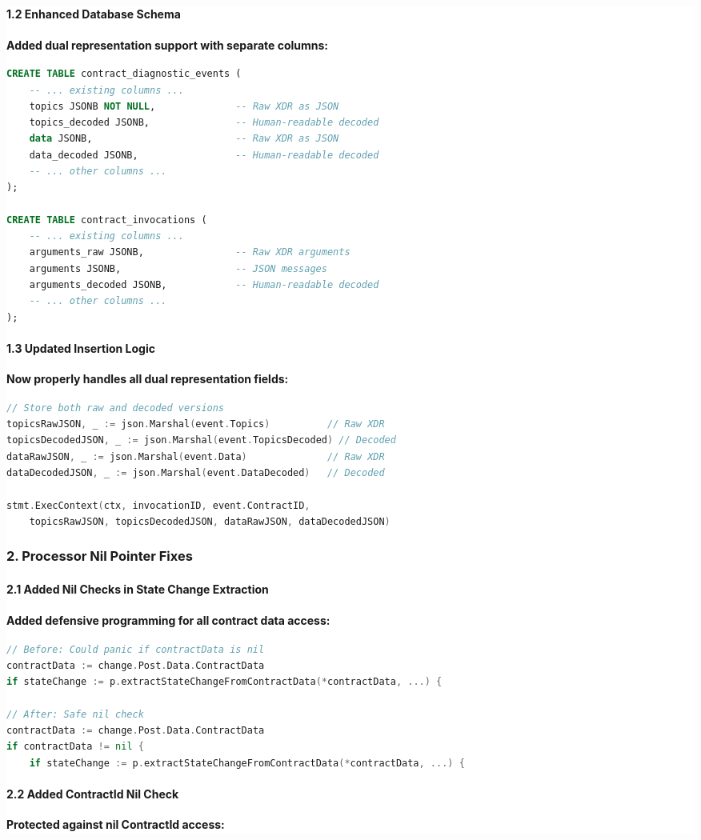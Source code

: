 #### **1.2 Enhanced Database Schema**
**Added dual representation support with separate columns:**

```sql
CREATE TABLE contract_diagnostic_events (
    -- ... existing columns ...
    topics JSONB NOT NULL,              -- Raw XDR as JSON
    topics_decoded JSONB,               -- Human-readable decoded
    data JSONB,                         -- Raw XDR as JSON
    data_decoded JSONB,                 -- Human-readable decoded
    -- ... other columns ...
);

CREATE TABLE contract_invocations (
    -- ... existing columns ...
    arguments_raw JSONB,                -- Raw XDR arguments
    arguments JSONB,                    -- JSON messages
    arguments_decoded JSONB,            -- Human-readable decoded
    -- ... other columns ...
);
```

#### **1.3 Updated Insertion Logic**
**Now properly handles all dual representation fields:**

```go
// Store both raw and decoded versions
topicsRawJSON, _ := json.Marshal(event.Topics)          // Raw XDR
topicsDecodedJSON, _ := json.Marshal(event.TopicsDecoded) // Decoded
dataRawJSON, _ := json.Marshal(event.Data)              // Raw XDR  
dataDecodedJSON, _ := json.Marshal(event.DataDecoded)   // Decoded

stmt.ExecContext(ctx, invocationID, event.ContractID,
    topicsRawJSON, topicsDecodedJSON, dataRawJSON, dataDecodedJSON)
```

### 2. **Processor Nil Pointer Fixes**

#### **2.1 Added Nil Checks in State Change Extraction**
**Added defensive programming for all contract data access:**

```go
// Before: Could panic if contractData is nil
contractData := change.Post.Data.ContractData
if stateChange := p.extractStateChangeFromContractData(*contractData, ...) {

// After: Safe nil check
contractData := change.Post.Data.ContractData
if contractData != nil {
    if stateChange := p.extractStateChangeFromContractData(*contractData, ...) {
```

#### **2.2 Added ContractId Nil Check**
**Protected against nil ContractId access:**
